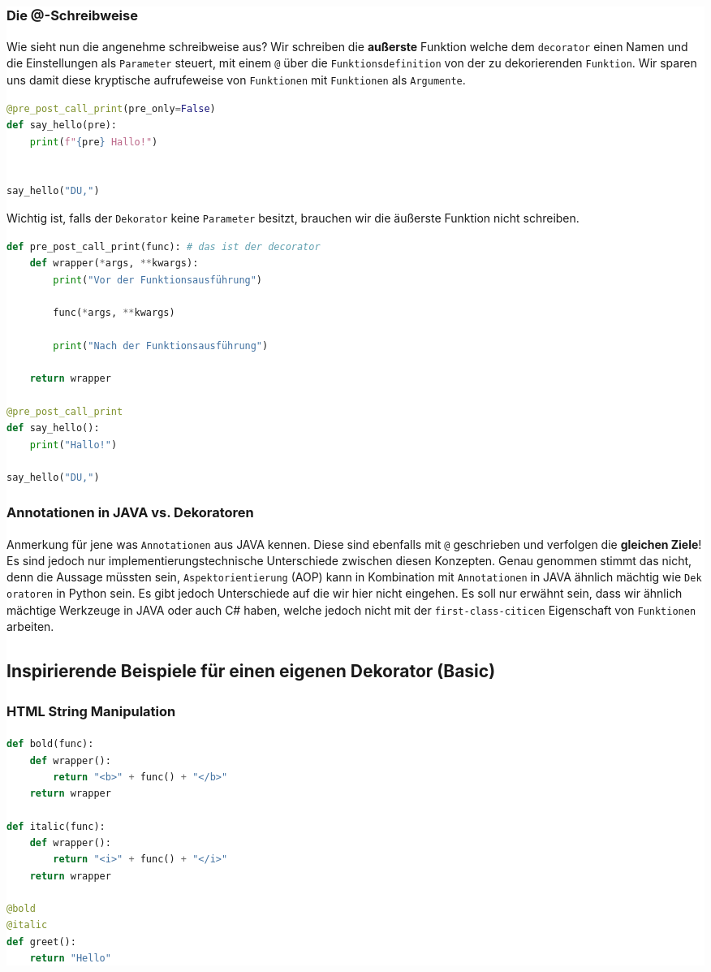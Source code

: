 ### Die @-Schreibweise
Wie sieht nun die angenehme schreibweise aus? Wir schreiben die **außerste** Funktion welche dem ``decorator`` einen Namen und die Einstellungen als ``Parameter`` steuert, mit einem `@` über die ``Funktionsdefinition`` von der zu dekorierenden ``Funktion``.
Wir sparen uns damit diese kryptische aufrufeweise von ``Funktionen`` mit ``Funktionen`` als ``Argumente``.

```python
@pre_post_call_print(pre_only=False)
def say_hello(pre):
    print(f"{pre} Hallo!")


say_hello("DU,")
```

Wichtig ist, falls der ``Dekorator`` keine ``Parameter`` besitzt, brauchen wir die äußerste Funktion nicht schreiben. 
```python
def pre_post_call_print(func): # das ist der decorator
    def wrapper(*args, **kwargs):
        print("Vor der Funktionsausführung")
        
        func(*args, **kwargs)
        
        print("Nach der Funktionsausführung")

    return wrapper

@pre_post_call_print
def say_hello():
    print("Hallo!")

say_hello("DU,")
```

### Annotationen in JAVA vs. Dekoratoren
Anmerkung für jene was ``Annotationen`` aus JAVA kennen. Diese sind ebenfalls mit `@` geschrieben und verfolgen die **gleichen Ziele**! Es sind jedoch nur implementierungstechnische Unterschiede zwischen diesen Konzepten. Genau genommen stimmt das nicht, denn die Aussage müssten sein, ``Aspektorientierung`` (AOP) kann in Kombination mit ``Annotationen`` in JAVA ähnlich mächtig wie ``Dekoratoren`` in Python sein. Es gibt jedoch Unterschiede auf die wir hier nicht eingehen. Es soll nur erwähnt sein, dass wir ähnlich mächtige Werkzeuge in JAVA oder auch C# haben, welche jedoch nicht mit der ``first-class-citicen`` Eigenschaft von ``Funktionen`` arbeiten.

## Inspirierende Beispiele für einen eigenen Dekorator (Basic)

### HTML String Manipulation
```python
def bold(func):
    def wrapper():
        return "<b>" + func() + "</b>"
    return wrapper

def italic(func):
    def wrapper():
        return "<i>" + func() + "</i>"
    return wrapper

@bold
@italic
def greet():
    return "Hello"
```